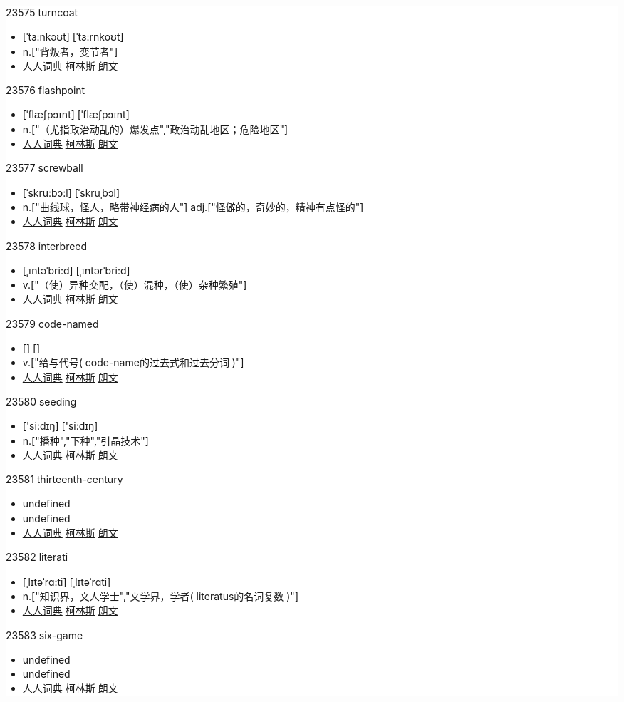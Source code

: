 23575 turncoat 
- [ˈtɜ:nkəʊt]  [ˈtɜ:rnkoʊt] 
- n.["背叛者，变节者"]   
- [人人词典](https://www.91dict.com/words?w=turncoat) [柯林斯](https://www.collinsdictionary.com/zh/dictionary/english/turncoat) [朗文](https://www.ldoceonline.com/dictionary/turncoat) 

23576 flashpoint 
- [ˈflæʃpɔɪnt]  [ˈflæʃpɔɪnt] 
- n.["（尤指政治动乱的）爆发点","政治动乱地区；危险地区"]   
- [人人词典](https://www.91dict.com/words?w=flashpoint) [柯林斯](https://www.collinsdictionary.com/zh/dictionary/english/flashpoint) [朗文](https://www.ldoceonline.com/dictionary/flashpoint) 

23577 screwball 
- [ˈskru:bɔ:l]  [ˈskruˌbɔl] 
- n.["曲线球，怪人，略带神经病的人"]  adj.["怪僻的，奇妙的，精神有点怪的"]   
- [人人词典](https://www.91dict.com/words?w=screwball) [柯林斯](https://www.collinsdictionary.com/zh/dictionary/english/screwball) [朗文](https://www.ldoceonline.com/dictionary/screwball) 

23578 interbreed 
- [ˌɪntəˈbri:d]  [ˌɪntərˈbri:d] 
- v.["（使）异种交配，（使）混种，（使）杂种繁殖"]   
- [人人词典](https://www.91dict.com/words?w=interbreed) [柯林斯](https://www.collinsdictionary.com/zh/dictionary/english/interbreed) [朗文](https://www.ldoceonline.com/dictionary/interbreed) 

23579 code-named 
- []  [] 
- v.["给与代号( code-name的过去式和过去分词 )"]   
- [人人词典](https://www.91dict.com/words?w=code-named) [柯林斯](https://www.collinsdictionary.com/zh/dictionary/english/code-named) [朗文](https://www.ldoceonline.com/dictionary/code-named) 

23580 seeding 
- ['si:dɪŋ]  ['si:dɪŋ] 
- n.["播种","下种","引晶技术"]   
- [人人词典](https://www.91dict.com/words?w=seeding) [柯林斯](https://www.collinsdictionary.com/zh/dictionary/english/seeding) [朗文](https://www.ldoceonline.com/dictionary/seeding) 

23581 thirteenth-century 
- undefined 
- undefined 
- [人人词典](https://www.91dict.com/words?w=thirteenth-century) [柯林斯](https://www.collinsdictionary.com/zh/dictionary/english/thirteenth-century) [朗文](https://www.ldoceonline.com/dictionary/thirteenth-century) 

23582 literati 
- [ˌlɪtəˈrɑ:ti]  [ˌlɪtəˈrɑti] 
- n.["知识界，文人学士","文学界，学者( literatus的名词复数 )"]   
- [人人词典](https://www.91dict.com/words?w=literati) [柯林斯](https://www.collinsdictionary.com/zh/dictionary/english/literati) [朗文](https://www.ldoceonline.com/dictionary/literati) 

23583 six-game 
- undefined 
- undefined 
- [人人词典](https://www.91dict.com/words?w=six-game) [柯林斯](https://www.collinsdictionary.com/zh/dictionary/english/six-game) [朗文](https://www.ldoceonline.com/dictionary/six-game) 
